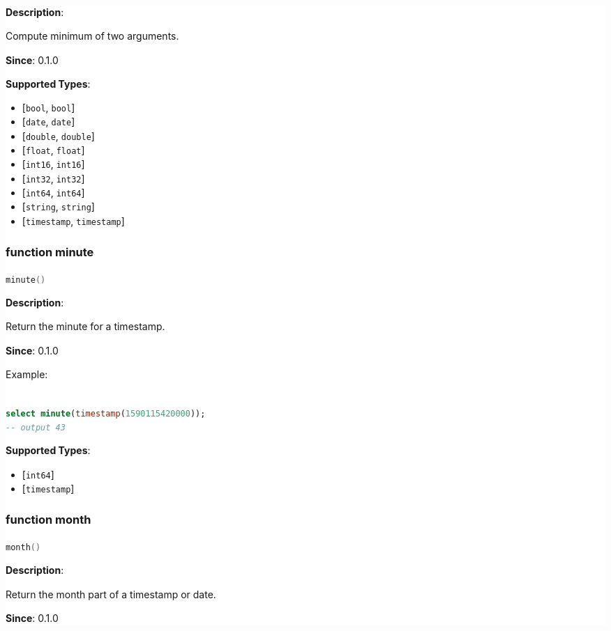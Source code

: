 **Description**:

Compute minimum of two arguments. 

**Since**:
0.1.0



**Supported Types**:

* [`bool`, `bool`]
* [`date`, `date`]
* [`double`, `double`]
* [`float`, `float`]
* [`int16`, `int16`]
* [`int32`, `int32`]
* [`int64`, `int64`]
* [`string`, `string`]
* [`timestamp`, `timestamp`] 

### function minute

```cpp
minute()
```

**Description**:

Return the minute for a timestamp. 

**Since**:
0.1.0


Example:

```sql

select minute(timestamp(1590115420000));
-- output 43
```


**Supported Types**:

* [`int64`]
* [`timestamp`] 

### function month

```cpp
month()
```

**Description**:

Return the month part of a timestamp or date. 

**Since**:
0.1.0
